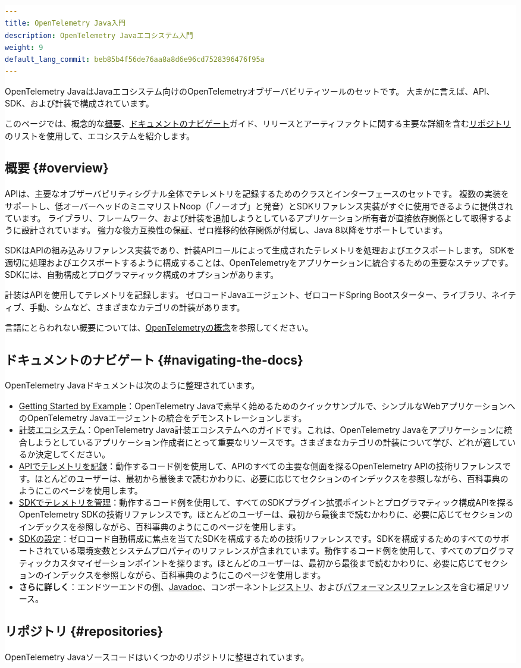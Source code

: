 ```yaml
---
title: OpenTelemetry Java入門
description: OpenTelemetry Javaエコシステム入門
weight: 9
default_lang_commit: beb85b4f56de76aa8a8d6e96cd7528396476f95a
---
```


OpenTelemetry JavaはJavaエコシステム向けのOpenTelemetryオブザーバビリティツールのセットです。
大まかに言えば、API、SDK、および計装で構成されています。

このページでは、概念的な[概要](#overview)、[ドキュメントのナビゲート](#navigating-the-docs)ガイド、リリースとアーティファクトに関する主要な詳細を含む[リポジトリ](#repositories)のリストを使用して、エコシステムを紹介します。

## 概要 {#overview}

APIは、主要なオブザーバビリティシグナル全体でテレメトリを記録するためのクラスとインターフェースのセットです。
複数の実装をサポートし、低オーバーヘッドのミニマリストNoop（「ノーオプ」と発音）とSDKリファレンス実装がすぐに使用できるように提供されています。
ライブラリ、フレームワーク、および計装を追加しようとしているアプリケーション所有者が直接依存関係として取得するように設計されています。
強力な後方互換性の保証、ゼロ推移的依存関係が付属し、Java 8以降をサポートしています。

SDKはAPIの組み込みリファレンス実装であり、計装APIコールによって生成されたテレメトリを処理およびエクスポートします。
SDKを適切に処理およびエクスポートするように構成することは、OpenTelemetryをアプリケーションに統合するための重要なステップです。
SDKには、自動構成とプログラマティック構成のオプションがあります。

計装はAPIを使用してテレメトリを記録します。
ゼロコードJavaエージェント、ゼロコードSpring Bootスターター、ライブラリ、ネイティブ、手動、シムなど、さまざまなカテゴリの計装があります。

言語にとらわれない概要については、[OpenTelemetryの概念](/docs/concepts/)を参照してください。

## ドキュメントのナビゲート {#navigating-the-docs}

OpenTelemetry Javaドキュメントは次のように整理されています。

- [Getting Started by Example](../getting-started/)：OpenTelemetry Javaで素早く始めるためのクイックサンプルで、シンプルなWebアプリケーションへのOpenTelemetry Javaエージェントの統合をデモンストレーションします。
- [計装エコシステム](../instrumentation/)：OpenTelemetry Java計装エコシステムへのガイドです。これは、OpenTelemetry Javaをアプリケーションに統合しようとしているアプリケーション作成者にとって重要なリソースです。さまざまなカテゴリの計装について学び、どれが適しているか決定してください。
- [APIでテレメトリを記録](../api/)：動作するコード例を使用して、APIのすべての主要な側面を探るOpenTelemetry APIの技術リファレンスです。ほとんどのユーザーは、最初から最後まで読むかわりに、必要に応じてセクションのインデックスを参照しながら、百科事典のようにこのページを使用します。
- [SDKでテレメトリを管理](../sdk/)：動作するコード例を使用して、すべてのSDKプラグイン拡張ポイントとプログラマティック構成APIを探るOpenTelemetry SDKの技術リファレンスです。ほとんどのユーザーは、最初から最後まで読むかわりに、必要に応じてセクションのインデックスを参照しながら、百科事典のようにこのページを使用します。
- [SDKの設定](../configuration/)：ゼロコード自動構成に焦点を当てたSDKを構成するための技術リファレンスです。SDKを構成するためのすべてのサポートされている環境変数とシステムプロパティのリファレンスが含まれています。動作するコード例を使用して、すべてのプログラマティックカスタマイゼーションポイントを探ります。ほとんどのユーザーは、最初から最後まで読むかわりに、必要に応じてセクションのインデックスを参照しながら、百科事典のようにこのページを使用します。
- **さらに詳しく**：エンドツーエンドの[例](../examples/)、[Javadoc](../api/)、コンポーネント[レジストリ](../registry/)、および[パフォーマンスリファレンス](/docs/zero-code/java/agent/performance/)を含む補足リソース。

## リポジトリ {#repositories}

OpenTelemetry Javaソースコードはいくつかのリポジトリに整理されています。
